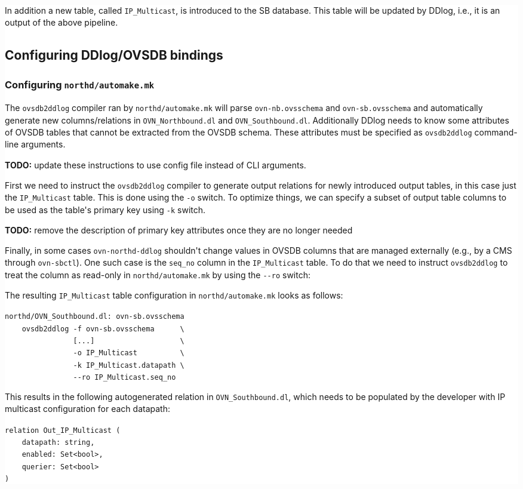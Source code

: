 In addition a new table, called `IP_Multicast`, is introduced to the SB
database.  This table will be updated by DDlog, i.e., it is an output
of the above pipeline.

## Configuring DDlog/OVSDB bindings

### Configuring `northd/automake.mk`

The `ovsdb2ddlog` compiler ran by `northd/automake.mk` will parse
`ovn-nb.ovsschema` and `ovn-sb.ovsschema` and automatically generate new
columns/relations in `OVN_Northbound.dl` and `OVN_Southbound.dl`.
Additionally DDlog needs to know some attributes of OVSDB tables that
cannot be extracted from the OVSDB schema.  These attributes must
be specified as `ovsdb2ddlog` command-line arguments.

**TODO:** update these instructions to use config file instead of CLI
arguments.

First we need to instruct the `ovsdb2ddlog` compiler to generate output
relations for newly introduced output tables, in this case just the
`IP_Multicast` table.  This is done using the `-o` switch. To optimize
things, we can specify a subset of output table columns to be used as
the table's primary key using `-k` switch.

**TODO:** remove the description of primary key attributes once they are
no longer needed

Finally, in some cases `ovn-northd-ddlog` shouldn't change values
in OVSDB columns that are managed externally (e.g., by a CMS through
`ovn-sbctl`). One such case is the `seq_no` column in the
`IP_Multicast` table. To do that we need to instruct `ovsdb2ddlog` to treat
the column as read-only in `northd/automake.mk` by using the `--ro` switch:

The resulting `IP_Multicast` table configuration in `northd/automake.mk` looks
as follows:

```
northd/OVN_Southbound.dl: ovn-sb.ovsschema
    ovsdb2ddlog -f ovn-sb.ovsschema      \
                [...]                    \
                -o IP_Multicast          \
                -k IP_Multicast.datapath \
                --ro IP_Multicast.seq_no
```

This results in the following autogenerated relation in `OVN_Southbound.dl`,
which needs to be populated by the developer with IP multicast configuration
for each datapath:

```
relation Out_IP_Multicast (
    datapath: string,
    enabled: Set<bool>,
    querier: Set<bool>
)
```

